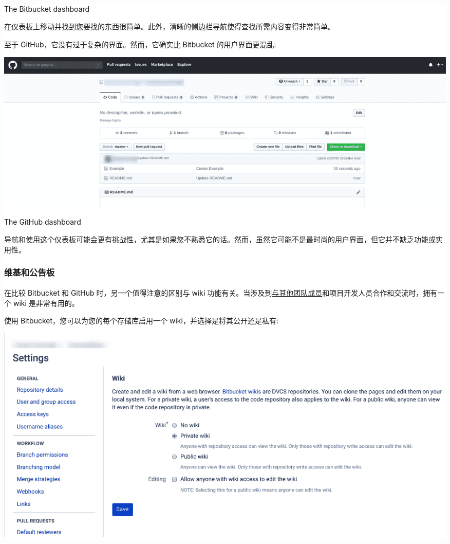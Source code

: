 The Bitbucket dashboard



在仪表板上移动并找到您要找的东西很简单。此外，清晰的侧边栏导航使得查找所需内容变得非常简单。

至于 GitHub，它没有过于复杂的界面。然而，它确实比 Bitbucket 的用户界面更混乱:

![github interface](img/0f61f424aa4fc7190c11423052fddbe5.png)

The GitHub dashboard



导航和使用这个仪表板可能会更有挑战性，尤其是如果您不熟悉它的话。然而，虽然它可能不是最时尚的用户界面，但它并不缺乏功能或实用性。

### 维基和公告板

在比较 Bitbucket 和 GitHub 时，另一个值得注意的区别与 wiki 功能有关。当涉及到[与其他团队成员](https://kinsta.com/blog/saas-products/)和项目开发人员合作和交流时，拥有一个 wiki 是非常有用的。

使用 Bitbucket，您可以为您的每个存储库启用一个 wiki，并选择是将其公开还是私有:

![The wiki settings page in Bitbucket](img/3f31c1d3388c5bcfb156f2563a1d1194.png)
